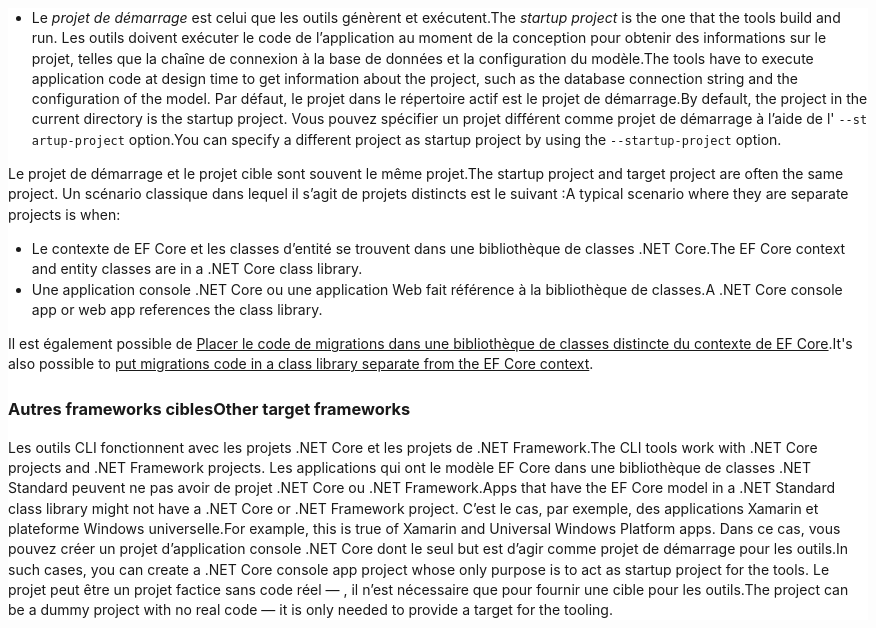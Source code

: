 * <span data-ttu-id="1d7c3-134">Le *projet de démarrage* est celui que les outils génèrent et exécutent.</span><span class="sxs-lookup"><span data-stu-id="1d7c3-134">The *startup project* is the one that the tools build and run.</span></span> <span data-ttu-id="1d7c3-135">Les outils doivent exécuter le code de l’application au moment de la conception pour obtenir des informations sur le projet, telles que la chaîne de connexion à la base de données et la configuration du modèle.</span><span class="sxs-lookup"><span data-stu-id="1d7c3-135">The tools have to execute application code at design time to get information about the project, such as the database connection string and the configuration of the model.</span></span> <span data-ttu-id="1d7c3-136">Par défaut, le projet dans le répertoire actif est le projet de démarrage.</span><span class="sxs-lookup"><span data-stu-id="1d7c3-136">By default, the project in the current directory is the startup project.</span></span> <span data-ttu-id="1d7c3-137">Vous pouvez spécifier un projet différent comme projet de démarrage à l’aide de l' <nobr>`--startup-project`</nobr> option.</span><span class="sxs-lookup"><span data-stu-id="1d7c3-137">You can specify a different project as startup project by using the <nobr>`--startup-project`</nobr> option.</span></span>

<span data-ttu-id="1d7c3-138">Le projet de démarrage et le projet cible sont souvent le même projet.</span><span class="sxs-lookup"><span data-stu-id="1d7c3-138">The startup project and target project are often the same project.</span></span> <span data-ttu-id="1d7c3-139">Un scénario classique dans lequel il s’agit de projets distincts est le suivant :</span><span class="sxs-lookup"><span data-stu-id="1d7c3-139">A typical scenario where they are separate projects is when:</span></span>

* <span data-ttu-id="1d7c3-140">Le contexte de EF Core et les classes d’entité se trouvent dans une bibliothèque de classes .NET Core.</span><span class="sxs-lookup"><span data-stu-id="1d7c3-140">The EF Core context and entity classes are in a .NET Core class library.</span></span>
* <span data-ttu-id="1d7c3-141">Une application console .NET Core ou une application Web fait référence à la bibliothèque de classes.</span><span class="sxs-lookup"><span data-stu-id="1d7c3-141">A .NET Core console app or web app references the class library.</span></span>

<span data-ttu-id="1d7c3-142">Il est également possible de [Placer le code de migrations dans une bibliothèque de classes distincte du contexte de EF Core](xref:core/managing-schemas/migrations/projects).</span><span class="sxs-lookup"><span data-stu-id="1d7c3-142">It's also possible to [put migrations code in a class library separate from the EF Core context](xref:core/managing-schemas/migrations/projects).</span></span>

### <a name="other-target-frameworks"></a><span data-ttu-id="1d7c3-143">Autres frameworks cibles</span><span class="sxs-lookup"><span data-stu-id="1d7c3-143">Other target frameworks</span></span>

<span data-ttu-id="1d7c3-144">Les outils CLI fonctionnent avec les projets .NET Core et les projets de .NET Framework.</span><span class="sxs-lookup"><span data-stu-id="1d7c3-144">The CLI tools work with .NET Core projects and .NET Framework projects.</span></span> <span data-ttu-id="1d7c3-145">Les applications qui ont le modèle EF Core dans une bibliothèque de classes .NET Standard peuvent ne pas avoir de projet .NET Core ou .NET Framework.</span><span class="sxs-lookup"><span data-stu-id="1d7c3-145">Apps that have the EF Core model in a .NET Standard class library might not have a .NET Core or .NET Framework project.</span></span> <span data-ttu-id="1d7c3-146">C’est le cas, par exemple, des applications Xamarin et plateforme Windows universelle.</span><span class="sxs-lookup"><span data-stu-id="1d7c3-146">For example, this is true of Xamarin and Universal Windows Platform apps.</span></span> <span data-ttu-id="1d7c3-147">Dans ce cas, vous pouvez créer un projet d’application console .NET Core dont le seul but est d’agir comme projet de démarrage pour les outils.</span><span class="sxs-lookup"><span data-stu-id="1d7c3-147">In such cases, you can create a .NET Core console app project whose only purpose is to act as startup project for the tools.</span></span> <span data-ttu-id="1d7c3-148">Le projet peut être un projet factice sans code réel &mdash; , il n’est nécessaire que pour fournir une cible pour les outils.</span><span class="sxs-lookup"><span data-stu-id="1d7c3-148">The project can be a dummy project with no real code &mdash; it is only needed to provide a target for the tooling.</span></span>
